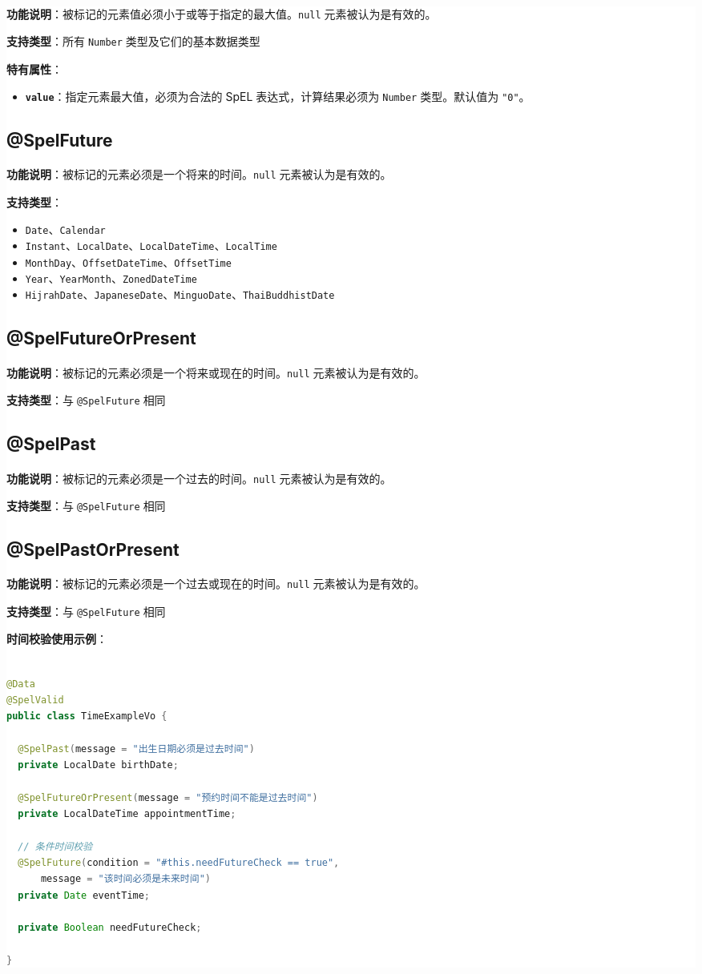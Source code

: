 **功能说明**：被标记的元素值必须小于或等于指定的最大值。`null` 元素被认为是有效的。

**支持类型**：所有 `Number` 类型及它们的基本数据类型

**特有属性**：

- **`value`**：指定元素最大值，必须为合法的 SpEL 表达式，计算结果必须为 `Number` 类型。默认值为 `"0"`。

## @SpelFuture

**功能说明**：被标记的元素必须是一个将来的时间。`null` 元素被认为是有效的。

**支持类型**：

- `Date`、`Calendar`
- `Instant`、`LocalDate`、`LocalDateTime`、`LocalTime`
- `MonthDay`、`OffsetDateTime`、`OffsetTime`
- `Year`、`YearMonth`、`ZonedDateTime`
- `HijrahDate`、`JapaneseDate`、`MinguoDate`、`ThaiBuddhistDate`

## @SpelFutureOrPresent

**功能说明**：被标记的元素必须是一个将来或现在的时间。`null` 元素被认为是有效的。

**支持类型**：与 `@SpelFuture` 相同

## @SpelPast

**功能说明**：被标记的元素必须是一个过去的时间。`null` 元素被认为是有效的。

**支持类型**：与 `@SpelFuture` 相同

## @SpelPastOrPresent

**功能说明**：被标记的元素必须是一个过去或现在的时间。`null` 元素被认为是有效的。

**支持类型**：与 `@SpelFuture` 相同

**时间校验使用示例**：

```java

@Data
@SpelValid
public class TimeExampleVo {

  @SpelPast(message = "出生日期必须是过去时间")
  private LocalDate birthDate;

  @SpelFutureOrPresent(message = "预约时间不能是过去时间")
  private LocalDateTime appointmentTime;

  // 条件时间校验
  @SpelFuture(condition = "#this.needFutureCheck == true",
      message = "该时间必须是未来时间")
  private Date eventTime;

  private Boolean needFutureCheck;

}
```
